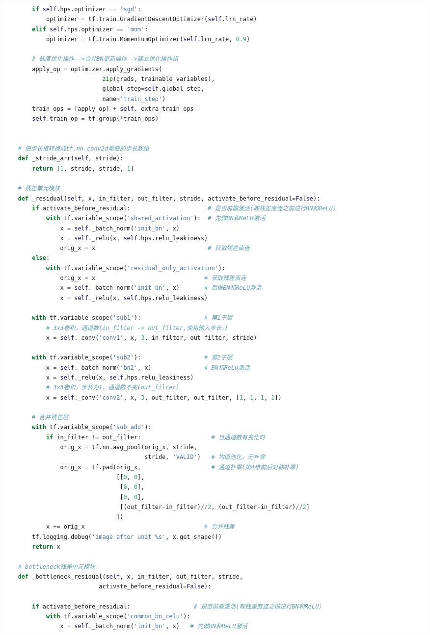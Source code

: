 ```python
        if self.hps.optimizer == 'sgd':
            optimizer = tf.train.GradientDescentOptimizer(self.lrn_rate)
        elif self.hps.optimizer == 'mom':
            optimizer = tf.train.MomentumOptimizer(self.lrn_rate, 0.9)

        # 梯度优化操作-->合并BN更新操作-->建立优化操作组
        apply_op = optimizer.apply_gradients(
                            zip(grads, trainable_variables),
                            global_step=self.global_step, 
                            name='train_step')
        train_ops = [apply_op] + self._extra_train_ops
        self.train_op = tf.group(*train_ops)


    # 把步长值转换成tf.nn.conv2d需要的步长数组
    def _stride_arr(self, stride):    
        return [1, stride, stride, 1]

    # 残差单元模块
    def _residual(self, x, in_filter, out_filter, stride, activate_before_residual=False):
        if activate_before_residual:                      # 是否前置激活(取残差直连之前进行BN和ReLU）
            with tf.variable_scope('shared_activation'):  # 先做BN和ReLU激活
                x = self._batch_norm('init_bn', x)
                x = self._relu(x, self.hps.relu_leakiness)
                orig_x = x                                # 获取残差直连
        else:
            with tf.variable_scope('residual_only_activation'):
                orig_x = x                               # 获取残差直连
                x = self._batch_norm('init_bn', x)       # 后做BN和ReLU激活
                x = self._relu(x, self.hps.relu_leakiness)

        with tf.variable_scope('sub1'):                  # 第1子层
            # 3x3卷积，通道数(in_filter -> out_filter,使用输入步长，)
            x = self._conv('conv1', x, 3, in_filter, out_filter, stride)

        with tf.variable_scope('sub2'):                  # 第2子层
            x = self._batch_norm('bn2', x)               # BN和ReLU激活
            x = self._relu(x, self.hps.relu_leakiness)
            # 3x3卷积，步长为1，通道数不变(out_filter)
            x = self._conv('conv2', x, 3, out_filter, out_filter, [1, 1, 1, 1])
    
        # 合并残差层
        with tf.variable_scope('sub_add'):
            if in_filter != out_filter:                    # 当通道数有变化时
                orig_x = tf.nn.avg_pool(orig_x, stride, 
                                        stride, 'VALID')   # 均值池化，无补零
                orig_x = tf.pad(orig_x,                    # 通道补零(第4维前后对称补零)
                                [[0, 0], 
                                 [0, 0], 
                                 [0, 0],
                                 [(out_filter-in_filter)//2, (out_filter-in_filter)//2]
                                ])
            x += orig_x                                  # 合并残差
        tf.logging.debug('image after unit %s', x.get_shape())
        return x

    # bottleneck残差单元模块
    def _bottleneck_residual(self, x, in_filter, out_filter, stride,
                           activate_before_residual=False):
        
        if activate_before_residual:                  # 是否前置激活(取残差直连之前进行BN和ReLU）
            with tf.variable_scope('common_bn_relu'):
                x = self._batch_norm('init_bn', x)   # 先做BN和ReLU激活
```